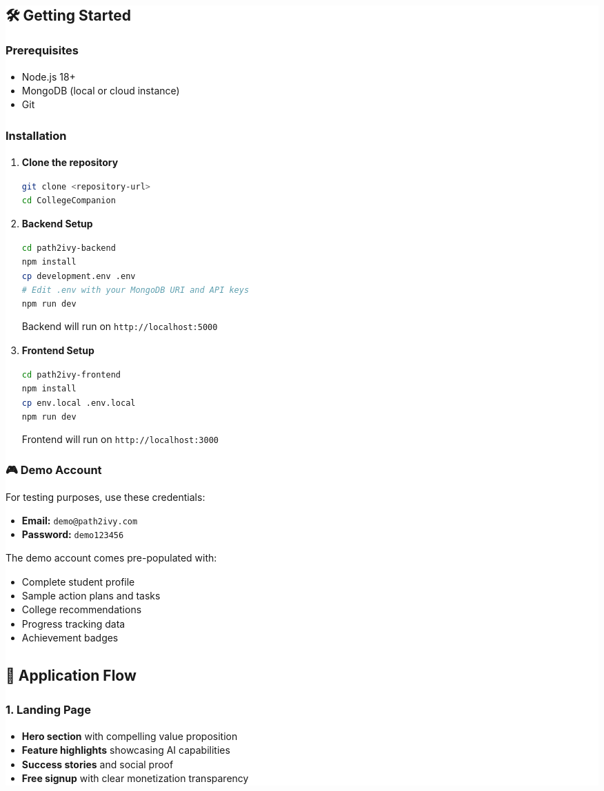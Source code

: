 ## 🛠️ Getting Started

### Prerequisites
- Node.js 18+ 
- MongoDB (local or cloud instance)
- Git

### Installation

1. **Clone the repository**
   ```bash
   git clone <repository-url>
   cd CollegeCompanion
   ```

2. **Backend Setup**
   ```bash
   cd path2ivy-backend
   npm install
   cp development.env .env
   # Edit .env with your MongoDB URI and API keys
   npm run dev
   ```
   Backend will run on `http://localhost:5000`

3. **Frontend Setup**
   ```bash
   cd path2ivy-frontend
   npm install
   cp env.local .env.local
   npm run dev
   ```
   Frontend will run on `http://localhost:3000`

### 🎮 Demo Account

For testing purposes, use these credentials:
- **Email:** `demo@path2ivy.com`
- **Password:** `demo123456`

The demo account comes pre-populated with:
- Complete student profile
- Sample action plans and tasks
- College recommendations
- Progress tracking data
- Achievement badges

## 📱 Application Flow

### 1. Landing Page
- **Hero section** with compelling value proposition
- **Feature highlights** showcasing AI capabilities
- **Success stories** and social proof
- **Free signup** with clear monetization transparency

